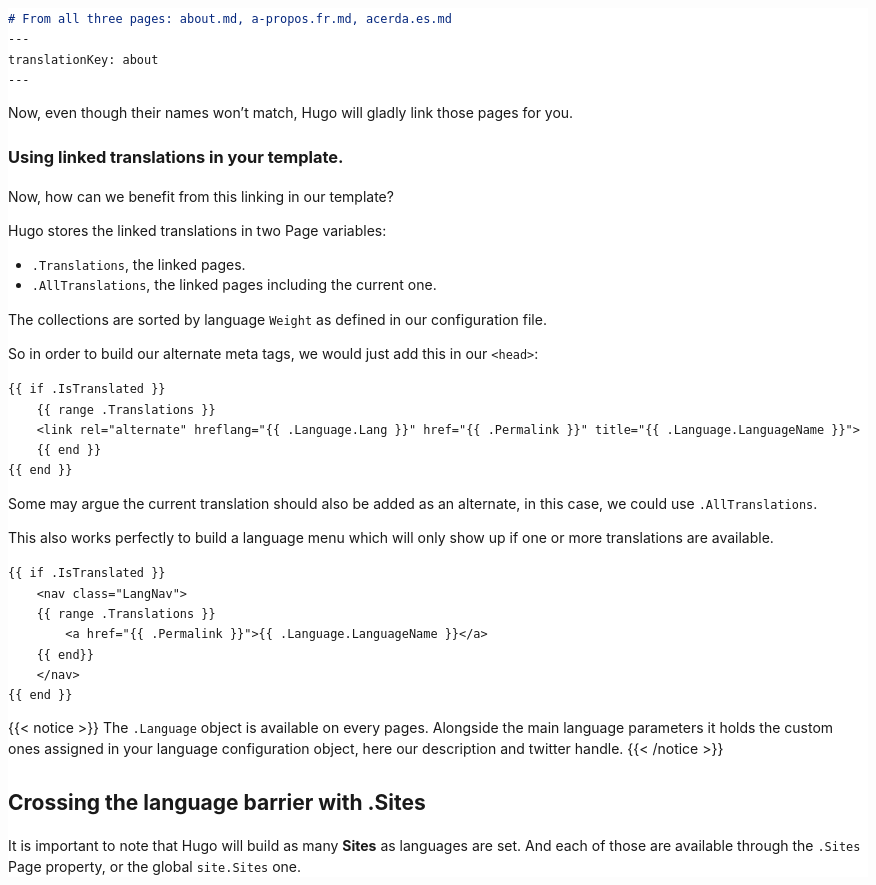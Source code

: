 ```markdown
# From all three pages: about.md, a-propos.fr.md, acerda.es.md
---
translationKey: about
---
```

Now, even though their names won’t match, Hugo will gladly link those pages for you.


### Using linked translations in your template.

Now, how can we benefit from this linking in our template?

Hugo stores the linked translations in two Page variables:

* `.Translations`, the linked pages.
* `.AllTranslations`, the linked pages including the current one. 

The collections are sorted by language `Weight` as defined in our configuration file.

So in order to build our alternate meta tags, we would just add this in our `<head>`:
```go-html-template
{{ if .IsTranslated }}
	{{ range .Translations }}
	<link rel="alternate" hreflang="{{ .Language.Lang }}" href="{{ .Permalink }}" title="{{ .Language.LanguageName }}">
	{{ end }}
{{ end }}
```

Some may argue the current translation should also be added as an alternate, in this case, we could use `.AllTranslations`.

This also works perfectly to build a language menu which will only show up if one or more translations are available.
```go-html-template
{{ if .IsTranslated }}
	<nav class="LangNav">
	{{ range .Translations }}
		<a href="{{ .Permalink }}">{{ .Language.LanguageName }}</a>
	{{ end}}
	</nav>
{{ end }}
```

{{< notice >}}
The `.Language` object is available on every pages. Alongside the main language parameters it holds the custom ones assigned in your language configuration object, here our description and twitter handle.
{{< /notice >}}

## Crossing the language barrier with .Sites

It is important to note that Hugo will build as many **Sites** as languages are set. And each of those are available through the `.Sites` Page property, or the global `site.Sites` one.
